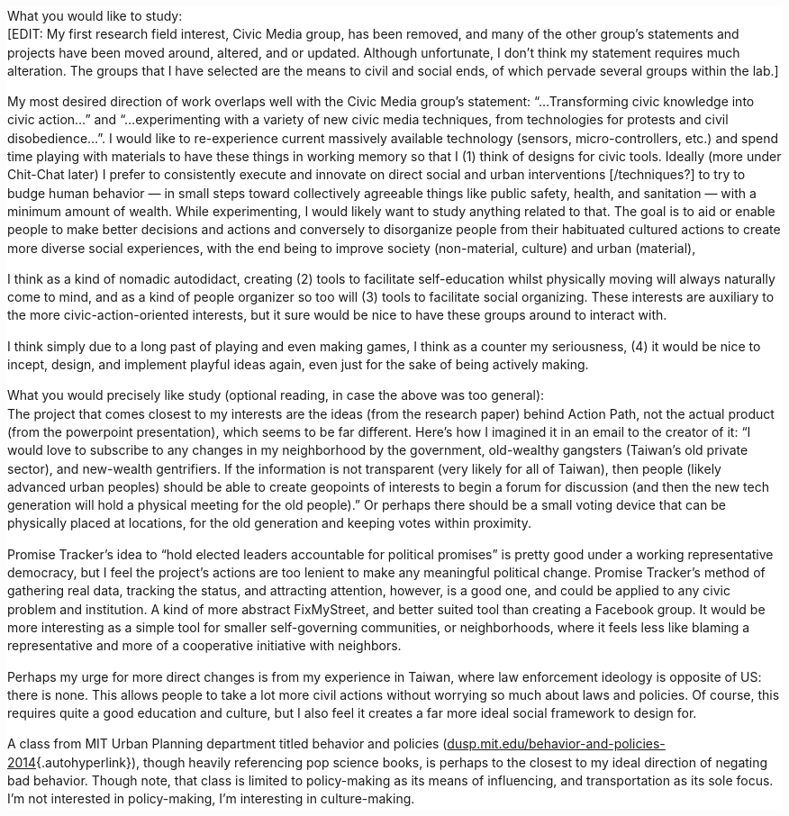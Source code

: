 What you would like to study:  
[EDIT: My first research field interest, Civic Media group, has been removed, and many of the other group’s statements and projects have been moved around, altered, and or updated. Although unfortunate, I don’t think my statement requires much alteration. The groups that I have selected are the means to civil and social ends, of which pervade several groups within the lab.]

My most desired direction of work overlaps well with the Civic Media group&#8217;s statement: “…Transforming civic knowledge into civic action…” and “…experimenting with a variety of new civic media techniques, from technologies for protests and civil disobedience…”. I would like to re-experience current massively available technology (sensors, micro-controllers, etc.) and spend time playing with materials to have these things in working memory so that I (1) think of designs for civic tools. Ideally (more under Chit-Chat later) I prefer to consistently execute and innovate on direct social and urban interventions [/techniques?] to try to budge human behavior — in small steps toward collectively agreeable things like public safety, health, and sanitation — with a minimum amount of wealth. While experimenting, I would likely want to study anything related to that. The goal is to aid or enable people to make better decisions and actions and conversely to disorganize people from their habituated cultured actions to create more diverse social experiences, with the end being to improve society (non-material, culture) and urban (material),

I think as a kind of nomadic autodidact, creating (2) tools to facilitate self-education whilst physically moving will always naturally come to mind, and as a kind of people organizer so too will (3) tools to facilitate social organizing. These interests are auxiliary to the more civic-action-oriented interests, but it sure would be nice to have these groups around to interact with.

I think simply due to a long past of playing and even making games, I think as a counter my seriousness, (4) it would be nice to incept, design, and implement playful ideas again, even just for the sake of being actively making.

What you would precisely like study (optional reading, in case the above was too general):  
The project that comes closest to my interests are the ideas (from the research paper) behind Action Path, not the actual product (from the powerpoint presentation), which seems to be far different. Here’s how I imagined it in an email to the creator of it: “I would love to subscribe to any changes in my neighborhood by the government, old-wealthy gangsters (Taiwan&#8217;s old private sector), and new-wealth gentrifiers. If the information is not transparent (very likely for all of Taiwan), then people (likely advanced urban peoples) should be able to create geopoints of interests to begin a forum for discussion (and then the new tech generation will hold a physical meeting for the old people).” Or perhaps there should be a small voting device that can be physically placed at locations, for the old generation and keeping votes within proximity.

Promise Tracker’s idea to &#8220;hold elected leaders accountable for political promises&#8221; is pretty good under a working representative democracy, but I feel the project&#8217;s actions are too lenient to make any meaningful political change. Promise Tracker’s method of gathering real data, tracking the status, and attracting attention, however, is a good one, and could be applied to any civic problem and institution. A kind of more abstract FixMyStreet, and better suited tool than creating a Facebook group. It would be more interesting as a simple tool for smaller self-governing communities, or neighborhoods, where it feels less like blaming a representative and more of a cooperative initiative with neighbors.

Perhaps my urge for more direct changes is from my experience in Taiwan, where law enforcement ideology is opposite of US: there is none. This allows people to take a lot more civil actions without worrying so much about laws and policies. Of course, this requires quite a good education and culture, but I also feel it creates a far more ideal social framework to design for.

A class from MIT Urban Planning department titled behavior and policies ([dusp.mit.edu/behavior-and-policies-2014](http://dusp.mit.edu/behavior-and-policies-2014){.autohyperlink}), though heavily referencing pop science books, is perhaps to the closest to my ideal direction of negating bad behavior. Though note, that class is limited to policy-making as its means of influencing, and transportation as its sole focus. I’m not interested in policy-making, I’m interesting in culture-making.
